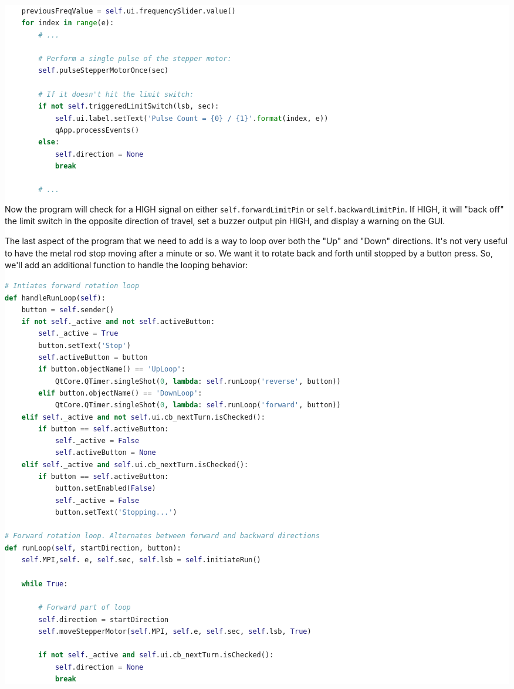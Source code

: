 ```python
    previousFreqValue = self.ui.frequencySlider.value()
    for index in range(e):
        # ...

        # Perform a single pulse of the stepper motor:
        self.pulseStepperMotorOnce(sec)

        # If it doesn't hit the limit switch:
        if not self.triggeredLimitSwitch(lsb, sec):
            self.ui.label.setText('Pulse Count = {0} / {1}'.format(index, e))
            qApp.processEvents()
        else:
            self.direction = None
            break

        # ...
```

Now the program will check for a HIGH signal on either `self.forwardLimitPin` or `self.backwardLimitPin`. If HIGH,
it will "back off" the limit switch in the opposite direction of travel, set a buzzer output pin HIGH, and
display a warning on the GUI.

The last aspect of the program that we need to add is a way to loop over both the "Up" and "Down"
directions. It's not very useful to have the metal rod stop moving after a minute or so. We
want it to rotate back and forth until stopped by a button press. So, we'll add an additional
function to handle the looping behavior:

```python
# Intiates forward rotation loop
def handleRunLoop(self):
    button = self.sender()
    if not self._active and not self.activeButton:
        self._active = True
        button.setText('Stop')
        self.activeButton = button
        if button.objectName() == 'UpLoop':
            QtCore.QTimer.singleShot(0, lambda: self.runLoop('reverse', button))
        elif button.objectName() == 'DownLoop':
            QtCore.QTimer.singleShot(0, lambda: self.runLoop('forward', button))
    elif self._active and not self.ui.cb_nextTurn.isChecked():
        if button == self.activeButton:
            self._active = False
            self.activeButton = None
    elif self._active and self.ui.cb_nextTurn.isChecked():
        if button == self.activeButton:
            button.setEnabled(False)
            self._active = False
            button.setText('Stopping...')

# Forward rotation loop. Alternates between forward and backward directions
def runLoop(self, startDirection, button):
    self.MPI,self. e, self.sec, self.lsb = self.initiateRun()

    while True:

        # Forward part of loop
        self.direction = startDirection
        self.moveStepperMotor(self.MPI, self.e, self.sec, self.lsb, True)

        if not self._active and self.ui.cb_nextTurn.isChecked():
            self.direction = None
            break
```